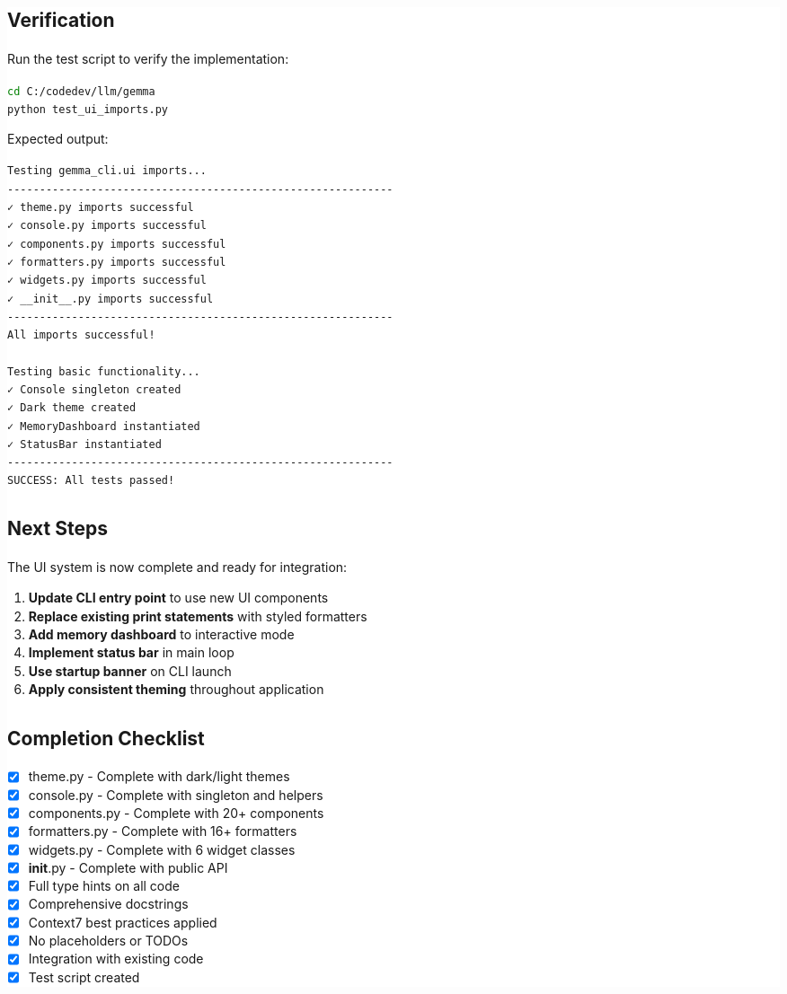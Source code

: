 ## Verification

Run the test script to verify the implementation:

```bash
cd C:/codedev/llm/gemma
python test_ui_imports.py
```

Expected output:
```
Testing gemma_cli.ui imports...
------------------------------------------------------------
✓ theme.py imports successful
✓ console.py imports successful
✓ components.py imports successful
✓ formatters.py imports successful
✓ widgets.py imports successful
✓ __init__.py imports successful
------------------------------------------------------------
All imports successful!

Testing basic functionality...
✓ Console singleton created
✓ Dark theme created
✓ MemoryDashboard instantiated
✓ StatusBar instantiated
------------------------------------------------------------
SUCCESS: All tests passed!
```

## Next Steps

The UI system is now complete and ready for integration:

1. **Update CLI entry point** to use new UI components
2. **Replace existing print statements** with styled formatters
3. **Add memory dashboard** to interactive mode
4. **Implement status bar** in main loop
5. **Use startup banner** on CLI launch
6. **Apply consistent theming** throughout application

## Completion Checklist

- [x] theme.py - Complete with dark/light themes
- [x] console.py - Complete with singleton and helpers
- [x] components.py - Complete with 20+ components
- [x] formatters.py - Complete with 16+ formatters
- [x] widgets.py - Complete with 6 widget classes
- [x] __init__.py - Complete with public API
- [x] Full type hints on all code
- [x] Comprehensive docstrings
- [x] Context7 best practices applied
- [x] No placeholders or TODOs
- [x] Integration with existing code
- [x] Test script created
